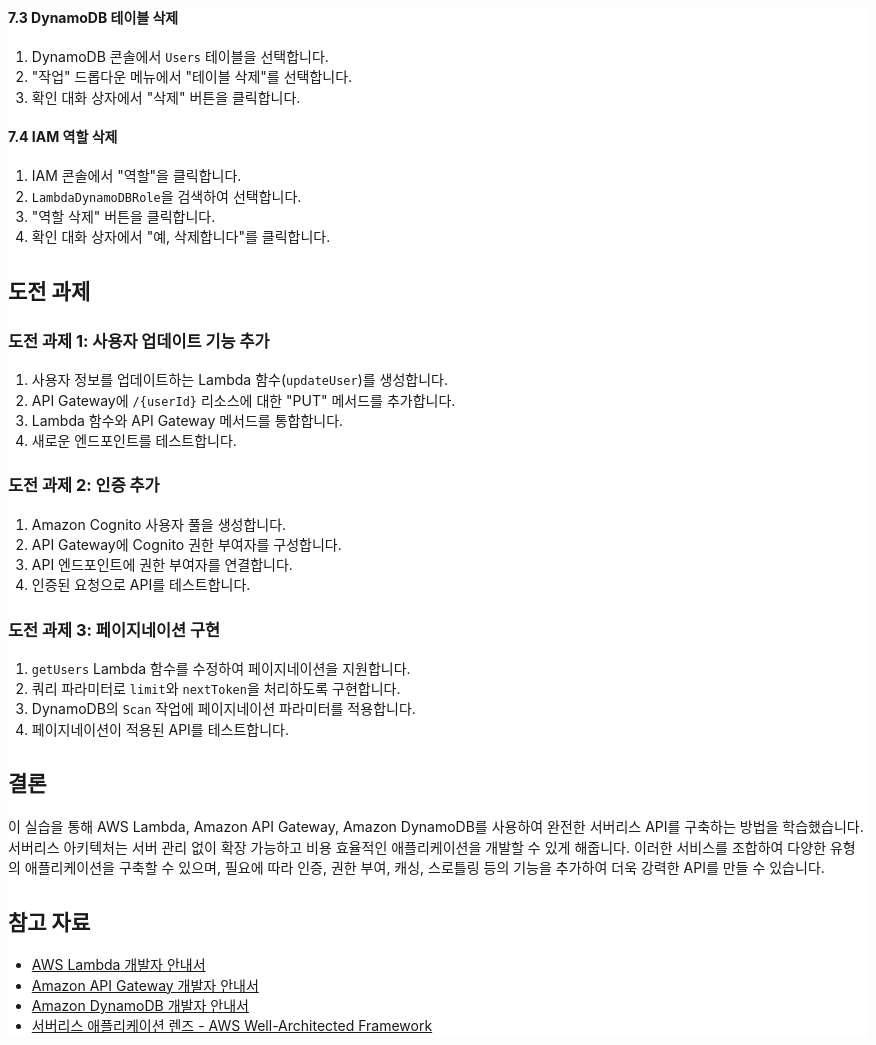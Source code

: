 #### 7.3 DynamoDB 테이블 삭제
1. DynamoDB 콘솔에서 `Users` 테이블을 선택합니다.
2. "작업" 드롭다운 메뉴에서 "테이블 삭제"를 선택합니다.
3. 확인 대화 상자에서 "삭제" 버튼을 클릭합니다.

#### 7.4 IAM 역할 삭제
1. IAM 콘솔에서 "역할"을 클릭합니다.
2. `LambdaDynamoDBRole`을 검색하여 선택합니다.
3. "역할 삭제" 버튼을 클릭합니다.
4. 확인 대화 상자에서 "예, 삭제합니다"를 클릭합니다.

## 도전 과제

### 도전 과제 1: 사용자 업데이트 기능 추가
1. 사용자 정보를 업데이트하는 Lambda 함수(`updateUser`)를 생성합니다.
2. API Gateway에 `/{userId}` 리소스에 대한 "PUT" 메서드를 추가합니다.
3. Lambda 함수와 API Gateway 메서드를 통합합니다.
4. 새로운 엔드포인트를 테스트합니다.

### 도전 과제 2: 인증 추가
1. Amazon Cognito 사용자 풀을 생성합니다.
2. API Gateway에 Cognito 권한 부여자를 구성합니다.
3. API 엔드포인트에 권한 부여자를 연결합니다.
4. 인증된 요청으로 API를 테스트합니다.

### 도전 과제 3: 페이지네이션 구현
1. `getUsers` Lambda 함수를 수정하여 페이지네이션을 지원합니다.
2. 쿼리 파라미터로 `limit`와 `nextToken`을 처리하도록 구현합니다.
3. DynamoDB의 `Scan` 작업에 페이지네이션 파라미터를 적용합니다.
4. 페이지네이션이 적용된 API를 테스트합니다.

## 결론
이 실습을 통해 AWS Lambda, Amazon API Gateway, Amazon DynamoDB를 사용하여 완전한 서버리스 API를 구축하는 방법을 학습했습니다. 서버리스 아키텍처는 서버 관리 없이 확장 가능하고 비용 효율적인 애플리케이션을 개발할 수 있게 해줍니다. 이러한 서비스를 조합하여 다양한 유형의 애플리케이션을 구축할 수 있으며, 필요에 따라 인증, 권한 부여, 캐싱, 스로틀링 등의 기능을 추가하여 더욱 강력한 API를 만들 수 있습니다.

## 참고 자료
- [AWS Lambda 개발자 안내서](https://docs.aws.amazon.com/lambda/latest/dg/welcome.html)
- [Amazon API Gateway 개발자 안내서](https://docs.aws.amazon.com/apigateway/latest/developerguide/welcome.html)
- [Amazon DynamoDB 개발자 안내서](https://docs.aws.amazon.com/amazondynamodb/latest/developerguide/Introduction.html)
- [서버리스 애플리케이션 렌즈 - AWS Well-Architected Framework](https://docs.aws.amazon.com/wellarchitected/latest/serverless-applications-lens/welcome.html)